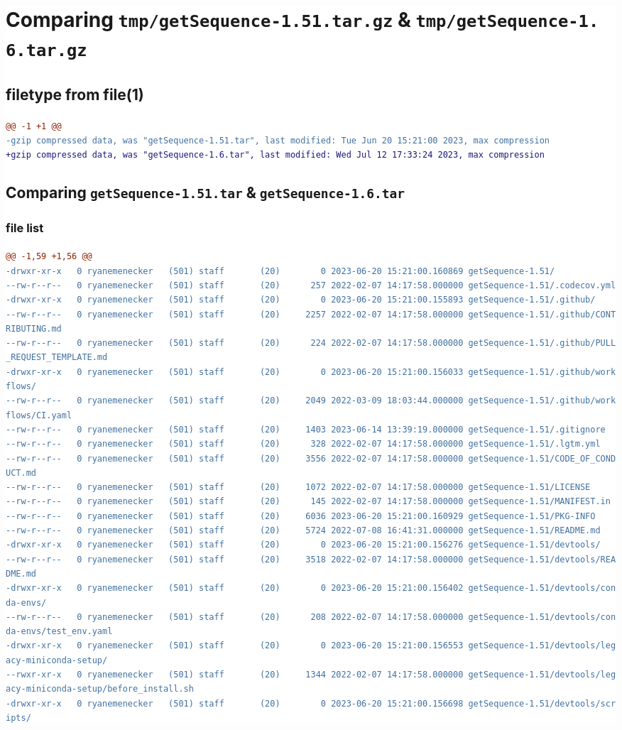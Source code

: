# Comparing `tmp/getSequence-1.51.tar.gz` & `tmp/getSequence-1.6.tar.gz`

## filetype from file(1)

```diff
@@ -1 +1 @@
-gzip compressed data, was "getSequence-1.51.tar", last modified: Tue Jun 20 15:21:00 2023, max compression
+gzip compressed data, was "getSequence-1.6.tar", last modified: Wed Jul 12 17:33:24 2023, max compression
```

## Comparing `getSequence-1.51.tar` & `getSequence-1.6.tar`

### file list

```diff
@@ -1,59 +1,56 @@
-drwxr-xr-x   0 ryanemenecker   (501) staff       (20)        0 2023-06-20 15:21:00.160869 getSequence-1.51/
--rw-r--r--   0 ryanemenecker   (501) staff       (20)      257 2022-02-07 14:17:58.000000 getSequence-1.51/.codecov.yml
-drwxr-xr-x   0 ryanemenecker   (501) staff       (20)        0 2023-06-20 15:21:00.155893 getSequence-1.51/.github/
--rw-r--r--   0 ryanemenecker   (501) staff       (20)     2257 2022-02-07 14:17:58.000000 getSequence-1.51/.github/CONTRIBUTING.md
--rw-r--r--   0 ryanemenecker   (501) staff       (20)      224 2022-02-07 14:17:58.000000 getSequence-1.51/.github/PULL_REQUEST_TEMPLATE.md
-drwxr-xr-x   0 ryanemenecker   (501) staff       (20)        0 2023-06-20 15:21:00.156033 getSequence-1.51/.github/workflows/
--rw-r--r--   0 ryanemenecker   (501) staff       (20)     2049 2022-03-09 18:03:44.000000 getSequence-1.51/.github/workflows/CI.yaml
--rw-r--r--   0 ryanemenecker   (501) staff       (20)     1403 2023-06-14 13:39:19.000000 getSequence-1.51/.gitignore
--rw-r--r--   0 ryanemenecker   (501) staff       (20)      328 2022-02-07 14:17:58.000000 getSequence-1.51/.lgtm.yml
--rw-r--r--   0 ryanemenecker   (501) staff       (20)     3556 2022-02-07 14:17:58.000000 getSequence-1.51/CODE_OF_CONDUCT.md
--rw-r--r--   0 ryanemenecker   (501) staff       (20)     1072 2022-02-07 14:17:58.000000 getSequence-1.51/LICENSE
--rw-r--r--   0 ryanemenecker   (501) staff       (20)      145 2022-02-07 14:17:58.000000 getSequence-1.51/MANIFEST.in
--rw-r--r--   0 ryanemenecker   (501) staff       (20)     6036 2023-06-20 15:21:00.160929 getSequence-1.51/PKG-INFO
--rw-r--r--   0 ryanemenecker   (501) staff       (20)     5724 2022-07-08 16:41:31.000000 getSequence-1.51/README.md
-drwxr-xr-x   0 ryanemenecker   (501) staff       (20)        0 2023-06-20 15:21:00.156276 getSequence-1.51/devtools/
--rw-r--r--   0 ryanemenecker   (501) staff       (20)     3518 2022-02-07 14:17:58.000000 getSequence-1.51/devtools/README.md
-drwxr-xr-x   0 ryanemenecker   (501) staff       (20)        0 2023-06-20 15:21:00.156402 getSequence-1.51/devtools/conda-envs/
--rw-r--r--   0 ryanemenecker   (501) staff       (20)      208 2022-02-07 14:17:58.000000 getSequence-1.51/devtools/conda-envs/test_env.yaml
-drwxr-xr-x   0 ryanemenecker   (501) staff       (20)        0 2023-06-20 15:21:00.156553 getSequence-1.51/devtools/legacy-miniconda-setup/
--rwxr-xr-x   0 ryanemenecker   (501) staff       (20)     1344 2022-02-07 14:17:58.000000 getSequence-1.51/devtools/legacy-miniconda-setup/before_install.sh
-drwxr-xr-x   0 ryanemenecker   (501) staff       (20)        0 2023-06-20 15:21:00.156698 getSequence-1.51/devtools/scripts/
```